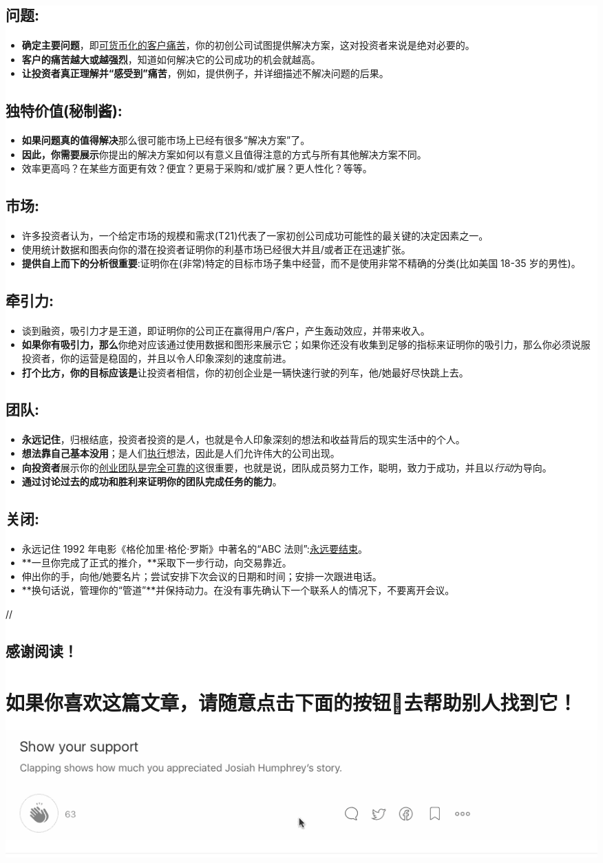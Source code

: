 ## **问题**:

*   **确定主要问题**，即[可货币化的客户痛苦](http://www.appsterhq.com/blog/early-stage-entrepreneurs-launch-profitable-startup)，你的初创公司试图提供解决方案，这对投资者来说是绝对必要的。
*   **客户的痛苦越大或越强烈**，知道如何解决它的公司成功的机会就越高。
*   **让投资者真正理解并“感受到”痛苦**，例如，提供例子，并详细描述不解决问题的后果。

## **独特价值(秘制酱)**:

*   **如果问题真的值得解决**那么很可能市场上已经有很多“解决方案”了。
*   **因此，你需要展示**你提出的解决方案如何以有意义且值得注意的方式与所有其他解决方案不同。
*   效率更高吗？在某些方面更有效？便宜？更易于采购和/或扩展？更人性化？等等。

## **市场**:

*   许多投资者认为，一个给定市场的规模和需求(T21)代表了一家初创公司成功可能性的最关键的决定因素之一。
*   使用统计数据和图表向你的潜在投资者证明你的利基市场已经很大并且/或者正在迅速扩张。
*   **提供自上而下的分析很重要**:证明你在(非常)特定的目标市场子集中经营，而不是使用非常不精确的分类(比如美国 18-35 岁的男性)。

## **牵引力**:

*   谈到融资，吸引力才是王道，即证明你的公司正在赢得用户/客户，产生轰动效应，并带来收入。
*   **如果你有吸引力，那么**你绝对应该通过使用数据和图形来展示它；如果你还没有收集到足够的指标来证明你的吸引力，那么你必须说服投资者，你的运营是稳固的，并且以令人印象深刻的速度前进。
*   **打个比方，你的目标应该是**让投资者相信，你的初创企业是一辆快速行驶的列车，他/她最好尽快跳上去。

## **团队**:

*   **永远记住**，归根结底，投资者投资的是*人*，也就是令人印象深刻的想法和收益背后的现实生活中的个人。
*   **想法靠自己基本没用**；是人们[执行](http://www.appsterhq.com/blog/3-crucial-features-high-growth-startups)想法，因此是人们允许伟大的公司出现。
*   **向投资者**展示你的[创业团队是完全可靠的](http://www.appsterhq.com/blog/strategies-building-start-team)这很重要，也就是说，团队成员努力工作，聪明，致力于成功，并且以*行动*为导向。
*   **通过讨论过去的成功和胜利来证明你的团队完成任务的能力**。

## **关闭**:

*   永远记住 1992 年电影《格伦加里·格伦·罗斯》中著名的“ABC 法则”:[永远要结束](http://www.investopedia.com/terms/a/always-be-closing.asp)。
*   **一旦你完成了正式的推介，**采取下一步行动，向交易靠近。
*   伸出你的手，向他/她要名片；尝试安排下次会议的日期和时间；安排一次跟进电话。
*   **换句话说，管理你的“管道”**并保持动力。在没有事先确认下一个联系人的情况下，不要离开会议。

//

## 感谢阅读！

# 如果你喜欢这篇文章，请随意点击下面的按钮👏去帮助别人找到它！

![](img/2364ebf093729c78d80f855ab4458df0.png)![](img/70cd62e4bfba19568e87ab10ede853cf.png)
